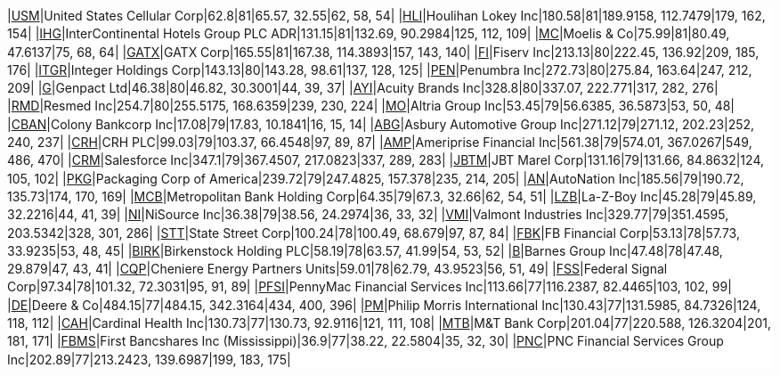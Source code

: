 |[USM](https://finance.yahoo.com/quote/USM/)|United States Cellular Corp|62.8|81|65.57, 32.55|62, 58, 54|
|[HLI](https://finance.yahoo.com/quote/HLI/)|Houlihan Lokey Inc|180.58|81|189.9158, 112.7479|179, 162, 154|
|[IHG](https://finance.yahoo.com/quote/IHG/)|InterContinental Hotels Group PLC ADR|131.15|81|132.69, 90.2984|125, 112, 109|
|[MC](https://finance.yahoo.com/quote/MC/)|Moelis & Co|75.99|81|80.49, 47.6137|75, 68, 64|
|[GATX](https://finance.yahoo.com/quote/GATX/)|GATX Corp|165.55|81|167.38, 114.3893|157, 143, 140|
|[FI](https://finance.yahoo.com/quote/FI/)|Fiserv Inc|213.13|80|222.45, 136.92|209, 185, 176|
|[ITGR](https://finance.yahoo.com/quote/ITGR/)|Integer Holdings Corp|143.13|80|143.28, 98.61|137, 128, 125|
|[PEN](https://finance.yahoo.com/quote/PEN/)|Penumbra Inc|272.73|80|275.84, 163.64|247, 212, 209|
|[G](https://finance.yahoo.com/quote/G/)|Genpact Ltd|46.38|80|46.82, 30.3001|44, 39, 37|
|[AYI](https://finance.yahoo.com/quote/AYI/)|Acuity Brands Inc|328.8|80|337.07, 222.771|317, 282, 276|
|[RMD](https://finance.yahoo.com/quote/RMD/)|Resmed Inc|254.7|80|255.5175, 168.6359|239, 230, 224|
|[MO](https://finance.yahoo.com/quote/MO/)|Altria Group Inc|53.45|79|56.6385, 36.5873|53, 50, 48|
|[CBAN](https://finance.yahoo.com/quote/CBAN/)|Colony Bankcorp Inc|17.08|79|17.83, 10.1841|16, 15, 14|
|[ABG](https://finance.yahoo.com/quote/ABG/)|Asbury Automotive Group Inc|271.12|79|271.12, 202.23|252, 240, 237|
|[CRH](https://finance.yahoo.com/quote/CRH/)|CRH PLC|99.03|79|103.37, 66.4548|97, 89, 87|
|[AMP](https://finance.yahoo.com/quote/AMP/)|Ameriprise Financial Inc|561.38|79|574.01, 367.0267|549, 486, 470|
|[CRM](https://finance.yahoo.com/quote/CRM/)|Salesforce Inc|347.1|79|367.4507, 217.0823|337, 289, 283|
|[JBTM](https://finance.yahoo.com/quote/JBTM/)|JBT Marel Corp|131.16|79|131.66, 84.8632|124, 105, 102|
|[PKG](https://finance.yahoo.com/quote/PKG/)|Packaging Corp of America|239.72|79|247.4825, 157.378|235, 214, 205|
|[AN](https://finance.yahoo.com/quote/AN/)|AutoNation Inc|185.56|79|190.72, 135.73|174, 170, 169|
|[MCB](https://finance.yahoo.com/quote/MCB/)|Metropolitan Bank Holding Corp|64.35|79|67.3, 32.66|62, 54, 51|
|[LZB](https://finance.yahoo.com/quote/LZB/)|La-Z-Boy Inc|45.28|79|45.89, 32.2216|44, 41, 39|
|[NI](https://finance.yahoo.com/quote/NI/)|NiSource Inc|36.38|79|38.56, 24.2974|36, 33, 32|
|[VMI](https://finance.yahoo.com/quote/VMI/)|Valmont Industries Inc|329.77|79|351.4595, 203.5342|328, 301, 286|
|[STT](https://finance.yahoo.com/quote/STT/)|State Street Corp|100.24|78|100.49, 68.679|97, 87, 84|
|[FBK](https://finance.yahoo.com/quote/FBK/)|FB Financial Corp|53.13|78|57.73, 33.9235|53, 48, 45|
|[BIRK](https://finance.yahoo.com/quote/BIRK/)|Birkenstock Holding PLC|58.19|78|63.57, 41.99|54, 53, 52|
|[B](https://finance.yahoo.com/quote/B/)|Barnes Group Inc|47.48|78|47.48, 29.879|47, 43, 41|
|[CQP](https://finance.yahoo.com/quote/CQP/)|Cheniere Energy Partners Units|59.01|78|62.79, 43.9523|56, 51, 49|
|[FSS](https://finance.yahoo.com/quote/FSS/)|Federal Signal Corp|97.34|78|101.32, 72.3031|95, 91, 89|
|[PFSI](https://finance.yahoo.com/quote/PFSI/)|PennyMac Financial Services Inc|113.66|77|116.2387, 82.4465|103, 102, 99|
|[DE](https://finance.yahoo.com/quote/DE/)|Deere & Co|484.15|77|484.15, 342.3164|434, 400, 396|
|[PM](https://finance.yahoo.com/quote/PM/)|Philip Morris International Inc|130.43|77|131.5985, 84.7326|124, 118, 112|
|[CAH](https://finance.yahoo.com/quote/CAH/)|Cardinal Health Inc|130.73|77|130.73, 92.9116|121, 111, 108|
|[MTB](https://finance.yahoo.com/quote/MTB/)|M&T Bank Corp|201.04|77|220.588, 126.3204|201, 181, 171|
|[FBMS](https://finance.yahoo.com/quote/FBMS/)|First Bancshares Inc (Mississippi)|36.9|77|38.22, 22.5804|35, 32, 30|
|[PNC](https://finance.yahoo.com/quote/PNC/)|PNC Financial Services Group Inc|202.89|77|213.2423, 139.6987|199, 183, 175|